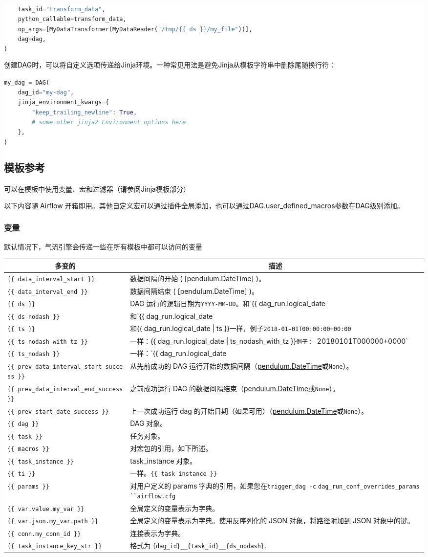 ```python
    task_id="transform_data",
    python_callable=transform_data,
    op_args=[MyDataTransformer(MyDataReader("/tmp/{{ ds }}/my_file"))],
    dag=dag,
)
```

创建DAG时，可以将自定义选项传递给Jinja环境。一种常见用法是避免Jinja从模板字符串中删除尾随换行符：

```python
my_dag = DAG(
    dag_id="my-dag",
    jinja_environment_kwargs={
        "keep_trailing_newline": True,
        # some other jinja2 Environment options here
    },
)
```

## 模板参考

可以在模板中使用变量、宏和过滤器（请参阅Jinja模板部分）

以下内容随 Airflow 开箱即用。其他自定义宏可以通过插件全局添加，也可以通过DAG.user_defined_macros参数在DAG级别添加。

### 变量

默认情况下，气流引擎会传递一些在所有模板中都可以访问的变量

| 多变的                                   | 描述                                                         |
| ---------------------------------------- | ------------------------------------------------------------ |
| `{{ data_interval_start }}`              | 数据间隔的开始 ( [pendulum.DateTime] )。                     |
| `{{ data_interval_end }}`                | 数据间隔结束 ( [pendulum.DateTime] )。                       |
| `{{ ds }}`                               | DAG 运行的逻辑日期为`YYYY-MM-DD`。和`{{ dag_run.logical_date | ds }}`一样 |
| `{{ ds_nodash }}`                        | 和`{{ dag_run.logical_date | ds_nodash }}`一样。             |
| `{{ ts }}`                               | 和{{ dag_run.logical_date \| ts }}一样，例子`2018-01-01T00:00:00+00:00` |
| `{{ ts_nodash_with_tz }}`                | 一样：{{ dag_run.logical_date \| ts_nodash_with_tz }}`例子： `20180101T000000+0000` |
| `{{ ts_nodash }}`                        | 一样：`{{ dag_run.logical_date | ts_nodash }}`例子 `20180101T000000` |
| `{{ prev_data_interval_start_success }}` | 从先前成功的 DAG 运行开始的数据间隔（[pendulum.DateTime](https://pendulum.eustace.io/docs/#introduction)或`None`）。 |
| `{{ prev_data_interval_end_success }}`   | 之前成功运行 DAG 的数据间隔结束（[pendulum.DateTime](https://pendulum.eustace.io/docs/#introduction)或`None`）。 |
| `{{ prev_start_date_success }}`          | 上一次成功运行 dag 的开始日期（如果可用）（[pendulum.DateTime](https://pendulum.eustace.io/docs/#introduction)或`None`）。 |
| `{{ dag }}`                              | DAG 对象。                                                   |
| `{{ task }}`                             | 任务对象。                                                   |
| `{{ macros }}`                           | 对宏包的引用，如下所述。                                     |
| `{{ task_instance }}`                    | task_instance 对象。                                         |
| `{{ ti }}`                               | 一样。`{{ task_instance }}`                                  |
| `{{ params }}`                           | 对用户定义的 params 字典的引用，如果您在`trigger_dag -c` `dag_run_conf_overrides_params``airflow.cfg` |
| `{{ var.value.my_var }}`                 | 全局定义的变量表示为字典。                                   |
| `{{ var.json.my_var.path }}`             | 全局定义的变量表示为字典。使用反序列化的 JSON 对象，将路径附加到 JSON 对象中的键。 |
| `{{ conn.my_conn_id }}`                  | 连接表示为字典。                                             |
| `{{ task_instance_key_str }}`            | 格式为 `{dag_id}__{task_id}__{ds_nodash}`.                   |